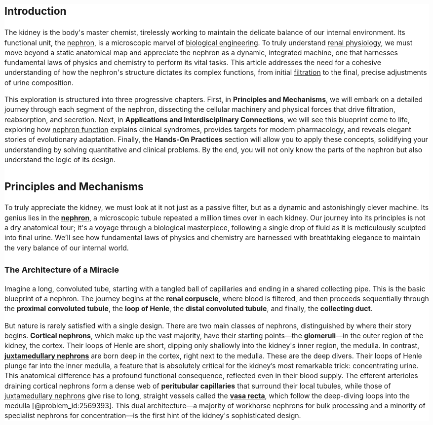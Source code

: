 ## Introduction
The kidney is the body's master chemist, tirelessly working to maintain the delicate balance of our internal environment. Its functional unit, the [nephron](@article_id:149745), is a microscopic marvel of [biological engineering](@article_id:270396). To truly understand [renal physiology](@article_id:144533), we must move beyond a static anatomical map and appreciate the nephron as a dynamic, integrated machine, one that harnesses fundamental laws of physics and chemistry to perform its vital tasks. This article addresses the need for a cohesive understanding of how the nephron's structure dictates its complex functions, from initial [filtration](@article_id:161519) to the final, precise adjustments of urine composition.

This exploration is structured into three progressive chapters. First, in **Principles and Mechanisms**, we will embark on a detailed journey through each segment of the nephron, dissecting the cellular machinery and physical forces that drive filtration, reabsorption, and secretion. Next, in **Applications and Interdisciplinary Connections**, we will see this blueprint come to life, exploring how [nephron function](@article_id:137133) explains clinical syndromes, provides targets for modern pharmacology, and reveals elegant stories of evolutionary adaptation. Finally, the **Hands-On Practices** section will allow you to apply these concepts, solidifying your understanding by solving quantitative and clinical problems. By the end, you will not only know the parts of the nephron but also understand the logic of its design.

## Principles and Mechanisms

To truly appreciate the kidney, we must look at it not just as a passive filter, but as a dynamic and astonishingly clever machine. Its genius lies in the **[nephron](@article_id:149745)**, a microscopic tubule repeated a million times over in each kidney. Our journey into its principles is not a dry anatomical tour; it's a voyage through a biological masterpiece, following a single drop of fluid as it is meticulously sculpted into final urine. We’ll see how fundamental laws of physics and chemistry are harnessed with breathtaking elegance to maintain the very balance of our internal world.

### The Architecture of a Miracle

Imagine a long, convoluted tube, starting with a tangled ball of capillaries and ending in a shared collecting pipe. This is the basic blueprint of a nephron. The journey begins at the **[renal corpuscle](@article_id:152175)**, where blood is filtered, and then proceeds sequentially through the **proximal convoluted tubule**, the **loop of Henle**, the **distal convoluted tubule**, and finally, the **collecting duct**.

But nature is rarely satisfied with a single design. There are two main classes of nephrons, distinguished by where their story begins. **Cortical nephrons**, which make up the vast majority, have their starting points—the **glomeruli**—in the outer region of the kidney, the cortex. Their loops of Henle are short, dipping only shallowly into the kidney's inner region, the medulla. In contrast, **[juxtamedullary nephrons](@article_id:147491)** are born deep in the cortex, right next to the medulla. These are the deep divers. Their loops of Henle plunge far into the inner medulla, a feature that is absolutely critical for the kidney’s most remarkable trick: concentrating urine. This anatomical difference has a profound functional consequence, reflected even in their blood supply. The efferent arterioles draining cortical nephrons form a dense web of **peritubular capillaries** that surround their local tubules, while those of [juxtamedullary nephrons](@article_id:147491) give rise to long, straight vessels called the **[vasa recta](@article_id:150814)**, which follow the deep-diving loops into the medulla [@problem_id:2569393]. This dual architecture—a majority of workhorse nephrons for bulk processing and a minority of specialist nephrons for concentration—is the first hint of the kidney's sophisticated design.
